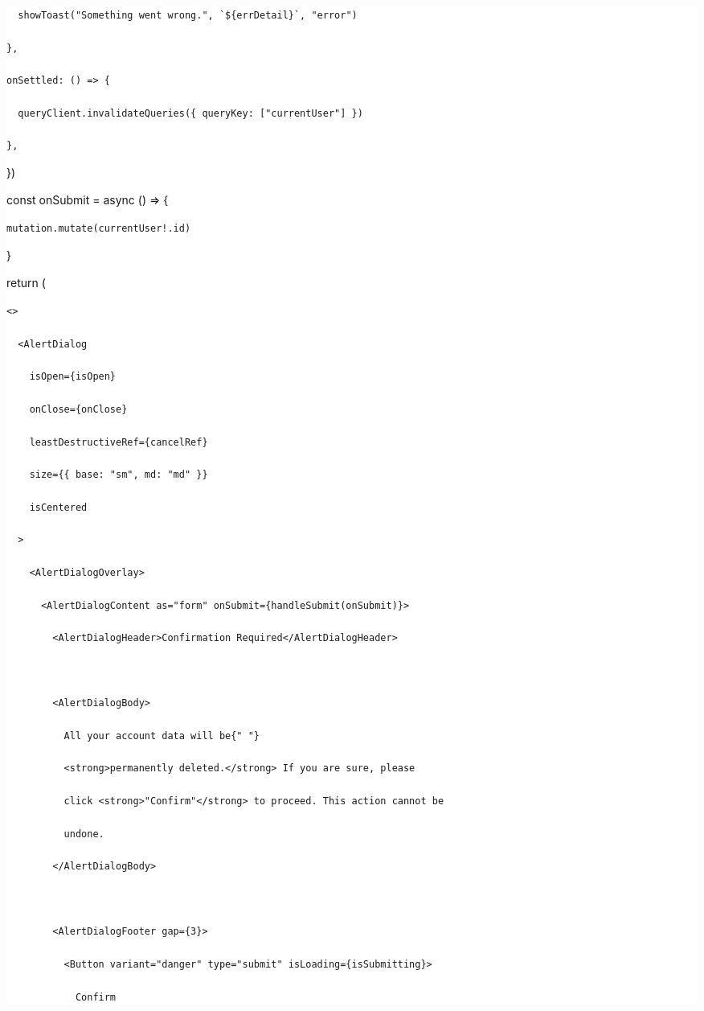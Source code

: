       showToast("Something went wrong.", `${errDetail}`, "error")

    },

    onSettled: () => {

      queryClient.invalidateQueries({ queryKey: ["currentUser"] })

    },

  })



  const onSubmit = async () => {

    mutation.mutate(currentUser!.id)

  }



  return (

    <>

      <AlertDialog

        isOpen={isOpen}

        onClose={onClose}

        leastDestructiveRef={cancelRef}

        size={{ base: "sm", md: "md" }}

        isCentered

      >

        <AlertDialogOverlay>

          <AlertDialogContent as="form" onSubmit={handleSubmit(onSubmit)}>

            <AlertDialogHeader>Confirmation Required</AlertDialogHeader>



            <AlertDialogBody>

              All your account data will be{" "}

              <strong>permanently deleted.</strong> If you are sure, please

              click <strong>"Confirm"</strong> to proceed. This action cannot be

              undone.

            </AlertDialogBody>



            <AlertDialogFooter gap={3}>

              <Button variant="danger" type="submit" isLoading={isSubmitting}>

                Confirm

